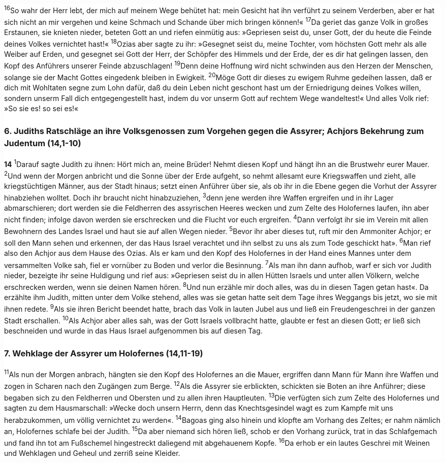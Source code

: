 <sup>16</sup>So wahr der Herr lebt, der mich auf meinem Wege behütet hat: mein Gesicht hat ihn verführt zu seinem Verderben, aber er hat sich nicht an mir vergehen und keine Schmach und Schande über mich bringen können!«
<sup>17</sup>Da geriet das ganze Volk in großes Erstaunen, sie knieten nieder, beteten Gott an und riefen einmütig aus: »Gepriesen seist du, unser Gott, der du heute die Feinde deines Volkes vernichtet hast!«
<sup>18</sup>Ozias aber sagte zu ihr: »Gesegnet seist du, meine Tochter, vom höchsten Gott mehr als alle Weiber auf Erden, und gesegnet sei Gott der Herr, der Schöpfer des Himmels und der Erde, der es dir hat gelingen lassen, den Kopf des Anführers unserer Feinde abzuschlagen!
<sup>19</sup>Denn deine Hoffnung wird nicht schwinden aus den Herzen der Menschen, solange sie der Macht Gottes eingedenk bleiben in Ewigkeit.
<sup>20</sup>Möge Gott dir dieses zu ewigem Ruhme gedeihen lassen, daß er dich mit Wohltaten segne zum Lohn dafür, daß du dein Leben nicht geschont hast um der Erniedrigung deines Volkes willen, sondern unserm Fall dich entgegengestellt hast, indem du vor unserm Gott auf rechtem Wege wandeltest!« Und alles Volk rief: »So sie es! so sei es!«

### 6. Judiths Ratschläge an ihre Volksgenossen zum Vorgehen gegen die Assyrer; Achjors Bekehrung zum Judentum (14,1-10)

__14__
<sup>1</sup>Darauf sagte Judith zu ihnen: Hört mich an, meine Brüder! Nehmt diesen Kopf und hängt ihn an die Brustwehr eurer Mauer.
<sup>2</sup>Und wenn der Morgen anbricht und die Sonne über der Erde aufgeht, so nehmt allesamt eure Kriegswaffen und zieht, alle kriegstüchtigen Männer, aus der Stadt hinaus; setzt einen Anführer über sie, als ob ihr in die Ebene gegen die Vorhut der Assyrer hinabziehen wolltet. Doch ihr braucht nicht hinabzuziehen,
<sup>3</sup>denn jene werden ihre Waffen ergreifen und in ihr Lager abmarschieren; dort werden sie die Feldherren des assyrischen Heeres wecken und zum Zelte des Holofernes laufen, ihn aber nicht finden; infolge davon werden sie erschrecken und die Flucht vor euch ergreifen.
<sup>4</sup>Dann verfolgt ihr sie im Verein mit allen Bewohnern des Landes Israel und haut sie auf allen Wegen nieder.
<sup>5</sup>Bevor ihr aber dieses tut, ruft mir den Ammoniter Achjor; er soll den Mann sehen und erkennen, der das Haus Israel verachtet und ihn selbst zu uns als zum Tode geschickt hat».
<sup>6</sup>Man rief also den Achjor aus dem Hause des Ozias. Als er kam und den Kopf des Holofernes in der Hand eines Mannes unter dem versammelten Volke sah, fiel er vornüber zu Boden und verlor die Besinnung.
<sup>7</sup>Als man ihn dann aufhob, warf er sich vor Judith nieder, bezeigte ihr seine Huldigung und rief aus: »Gepriesen seist du in allen Hütten Israels und unter allen Völkern, welche erschrecken werden, wenn sie deinen Namen hören.
<sup>8</sup>Und nun erzähle mir doch alles, was du in diesen Tagen getan hast«. Da erzählte ihm Judith, mitten unter dem Volke stehend, alles was sie getan hatte seit dem Tage ihres Weggangs bis jetzt, wo sie mit ihnen redete.
<sup>9</sup>Als sie ihren Bericht beendet hatte, brach das Volk in lauten Jubel aus und ließ ein Freudengeschrei in der ganzen Stadt erschallen.
<sup>10</sup>Als Achjor aber alles sah, was der Gott Israels vollbracht hatte, glaubte er fest an diesen Gott; er ließ sich beschneiden und wurde in das Haus Israel aufgenommen bis auf diesen Tag.

### 7. Wehklage der Assyrer um Holofernes (14,11-19)

<sup>11</sup>Als nun der Morgen anbrach, hängten sie den Kopf des Holofernes an die Mauer, ergriffen dann Mann für Mann ihre Waffen und zogen in Scharen nach den Zugängen zum Berge.
<sup>12</sup>Als die Assyrer sie erblickten, schickten sie Boten an ihre Anführer; diese begaben sich zu den Feldherren und Obersten und zu allen ihren Hauptleuten.
<sup>13</sup>Die verfügten sich zum Zelte des Holofernes und sagten zu dem Hausmarschall: »Wecke doch unsern Herrn, denn das Knechtsgesindel wagt es zum Kampfe mit uns herabzukommen, um völlig vernichtet zu werden«.
<sup>14</sup>Bagoas ging also hinein und klopfte am Vorhang des Zeltes; er nahm nämlich an, Holofernes schlafe bei der Judith.
<sup>15</sup>Da aber niemand sich hören ließ, schob er den Vorhang zurück, trat in das Schlafgemach und fand ihn tot am Fußschemel hingestreckt daliegend mit abgehauenem Kopfe.
<sup>16</sup>Da erhob er ein lautes Geschrei mit Weinen und Wehklagen und Geheul und zerriß seine Kleider.